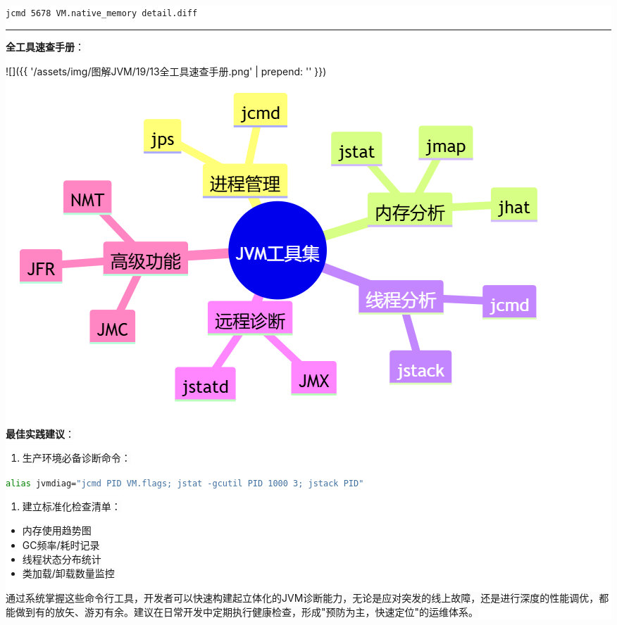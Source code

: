 ```bash
jcmd 5678 VM.native_memory detail.diff
```

---

**<font style="color:rgba(0, 0, 0, 0.9);background-color:rgb(252, 252, 252);">全工具速查手册</font>**<font style="color:rgba(0, 0, 0, 0.9);background-color:rgb(252, 252, 252);">：</font>

![]({{ '/assets/img/图解JVM/19/13全工具速查手册.png' | prepend: '' }})
![](.\img\图解JVM\19\13全工具速查手册.png)

**<font style="color:rgba(0, 0, 0, 0.9);background-color:rgb(252, 252, 252);">最佳实践建议</font>**<font style="color:rgba(0, 0, 0, 0.9);background-color:rgb(252, 252, 252);">：</font>

1. <font style="color:rgba(0, 0, 0, 0.9);background-color:rgb(252, 252, 252);">生产环境必备诊断命令：</font>

```bash
alias jvmdiag="jcmd PID VM.flags; jstat -gcutil PID 1000 3; jstack PID"
```

1. <font style="color:rgba(0, 0, 0, 0.9);background-color:rgb(252, 252, 252);">建立标准化检查清单：</font>
+ <font style="color:rgba(0, 0, 0, 0.9);background-color:rgb(252, 252, 252);">内存使用趋势图</font>
+ <font style="color:rgba(0, 0, 0, 0.9);background-color:rgb(252, 252, 252);">GC频率/耗时记录</font>
+ <font style="color:rgba(0, 0, 0, 0.9);background-color:rgb(252, 252, 252);">线程状态分布统计</font>
+ <font style="color:rgba(0, 0, 0, 0.9);background-color:rgb(252, 252, 252);">类加载/卸载数量监控</font>

<font style="color:rgba(0, 0, 0, 0.9);background-color:rgb(252, 252, 252);">通过系统掌握这些命令行工具，开发者可以快速构建起立体化的JVM诊断能力，无论是应对突发的线上故障，还是进行深度的性能调优，都能做到有的放矢、游刃有余。建议在日常开发中定期执行健康检查，形成"预防为主，快速定位"的运维体系。</font>

